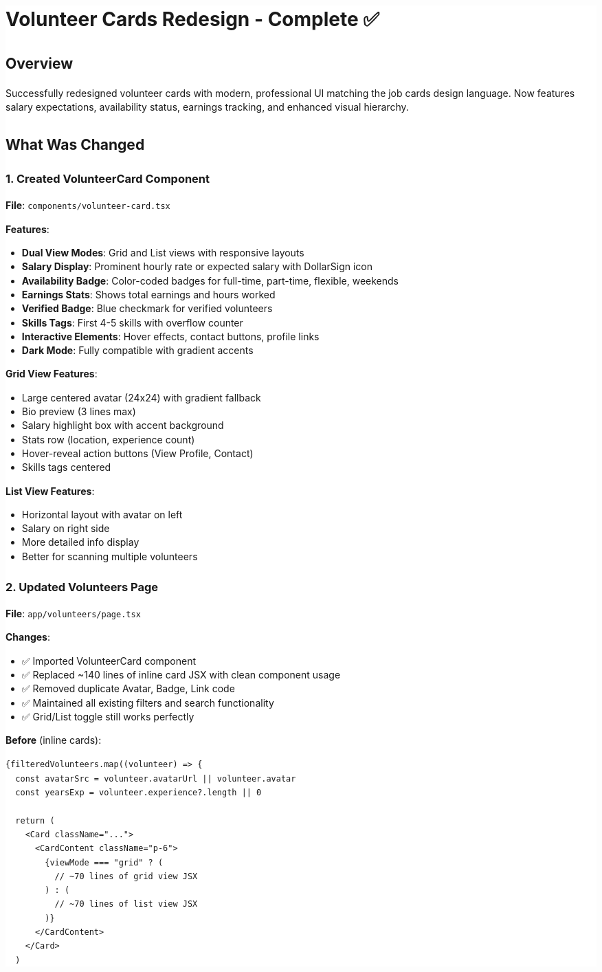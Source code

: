 # Volunteer Cards Redesign - Complete ✅

## Overview
Successfully redesigned volunteer cards with modern, professional UI matching the job cards design language. Now features salary expectations, availability status, earnings tracking, and enhanced visual hierarchy.

## What Was Changed

### 1. Created VolunteerCard Component
**File**: `components/volunteer-card.tsx`

**Features**:
- **Dual View Modes**: Grid and List views with responsive layouts
- **Salary Display**: Prominent hourly rate or expected salary with DollarSign icon
- **Availability Badge**: Color-coded badges for full-time, part-time, flexible, weekends
- **Earnings Stats**: Shows total earnings and hours worked
- **Verified Badge**: Blue checkmark for verified volunteers
- **Skills Tags**: First 4-5 skills with overflow counter
- **Interactive Elements**: Hover effects, contact buttons, profile links
- **Dark Mode**: Fully compatible with gradient accents

**Grid View Features**:
- Large centered avatar (24x24) with gradient fallback
- Bio preview (3 lines max)
- Salary highlight box with accent background
- Stats row (location, experience count)
- Hover-reveal action buttons (View Profile, Contact)
- Skills tags centered

**List View Features**:
- Horizontal layout with avatar on left
- Salary on right side
- More detailed info display
- Better for scanning multiple volunteers

### 2. Updated Volunteers Page
**File**: `app/volunteers/page.tsx`

**Changes**:
- ✅ Imported VolunteerCard component
- ✅ Replaced ~140 lines of inline card JSX with clean component usage
- ✅ Removed duplicate Avatar, Badge, Link code
- ✅ Maintained all existing filters and search functionality
- ✅ Grid/List toggle still works perfectly

**Before** (inline cards):
```tsx
{filteredVolunteers.map((volunteer) => {
  const avatarSrc = volunteer.avatarUrl || volunteer.avatar
  const yearsExp = volunteer.experience?.length || 0
  
  return (
    <Card className="...">
      <CardContent className="p-6">
        {viewMode === "grid" ? (
          // ~70 lines of grid view JSX
        ) : (
          // ~70 lines of list view JSX
        )}
      </CardContent>
    </Card>
  )
```